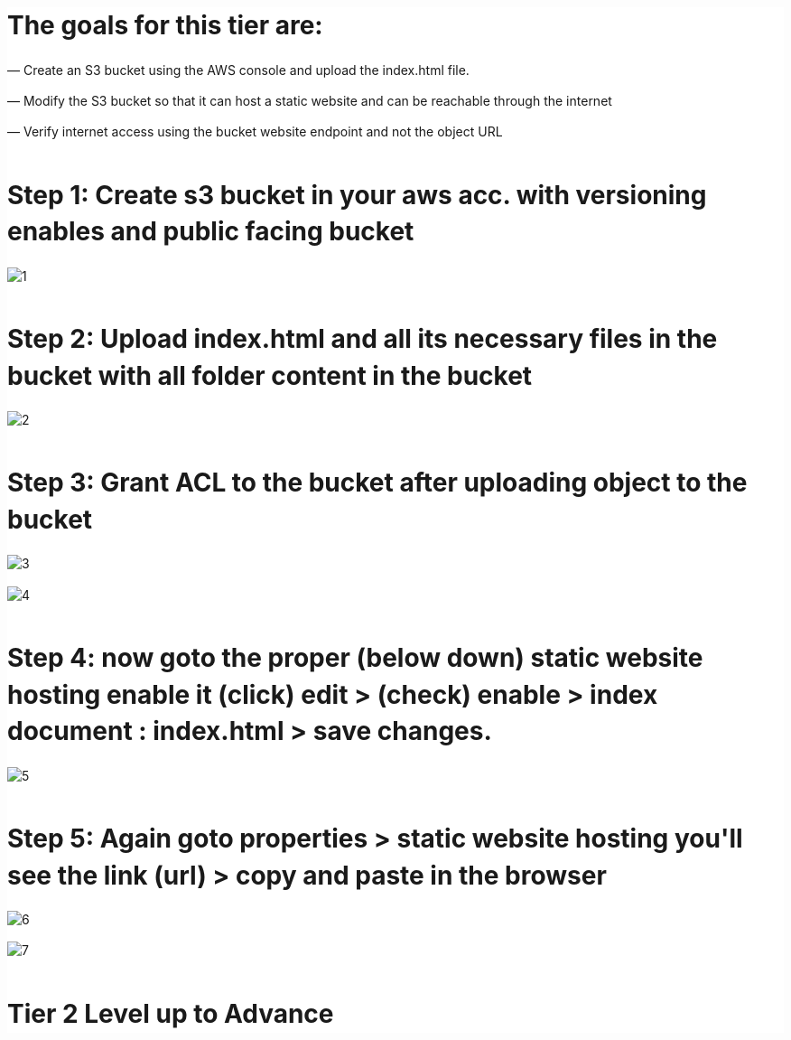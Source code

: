 # The goals for this tier are:
— Create an S3 bucket using the AWS console and upload the index.html file.

— Modify the S3 bucket so that it can host a static website and can be reachable through the internet

— Verify internet access using the bucket website endpoint and not the object URL

# Step 1: Create s3 bucket in your aws acc. with versioning enables and public facing bucket

![1](https://github.com/sheikhnavezz/3-tier_AWS_Project/assets/134357661/7bee6b9e-95be-4371-9353-f08e96f36a6d)


# Step 2: Upload index.html and all its necessary files in the bucket with all folder content in the bucket

![2](https://github.com/sheikhnavezz/3-tier_AWS_Project/assets/134357661/11cdbf6c-195b-45d7-be9c-1f6e25edbce7)


# Step 3: Grant ACL to the bucket after uploading object to the bucket

![3](https://github.com/sheikhnavezz/3-tier_AWS_Project/assets/134357661/c53e10b2-42bf-446e-a1d6-6728ddd7b7b2)

![4](https://github.com/sheikhnavezz/3-tier_AWS_Project/assets/134357661/3af8e7a6-5855-4e98-b8bd-72a467058954)


# Step 4: now goto the proper (below down) static website hosting enable it (click) edit > (check) enable > index document : index.html > save changes. 

![5](https://github.com/sheikhnavezz/3-tier_AWS_Project/assets/134357661/4572cd09-23ee-473f-93ba-f8d113bfbb68)


# Step 5: Again goto properties > static website hosting you'll see the link (url) > copy and paste in the browser 

![6](https://github.com/sheikhnavezz/3-tier_AWS_Project/assets/134357661/05216f18-a0d4-4ace-a8db-9805c7978a97)


![7](https://github.com/sheikhnavezz/3-tier_AWS_Project/assets/134357661/6e46f718-5d41-42a6-9214-a7676974c67b)


# Tier 2 Level up to Advance

